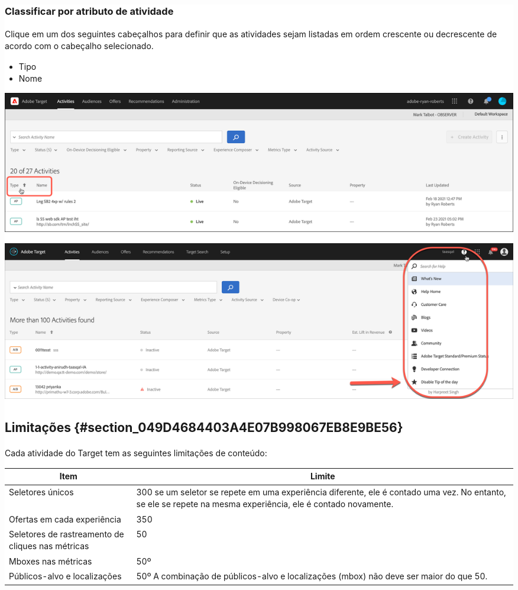 ### Classificar por atributo de atividade

Clique em um dos seguintes cabeçalhos para definir que as atividades sejam listadas em ordem crescente ou decrescente de acordo com o cabeçalho selecionado.

* Tipo
* Nome

![Ordem crescente da lista de atividades](/help/c-activities/assets/activities_list_ascending.png)

![Desativar dica do dia](/help/c-activities/assets/tip-disable-new.png)

## Limitações {#section_049D4684403A4E07B998067EB8E9BE56}

Cada atividade do Target tem as seguintes limitações de conteúdo:

| Item | Limite |
|--- |--- |
| Seletores únicos | 300  se um seletor se repete em uma experiência diferente, ele é contado uma vez. No entanto, se ele se repete na mesma experiência, ele é contado novamente. |
| Ofertas em cada experiência | 350 |
| Seletores de rastreamento de cliques nas métricas | 50 |
| Mboxes nas métricas | 50º |
| Públicos-alvo e localizações | 50º A combinação de públicos-alvo e localizações (mbox) não deve ser maior do que 50. |

